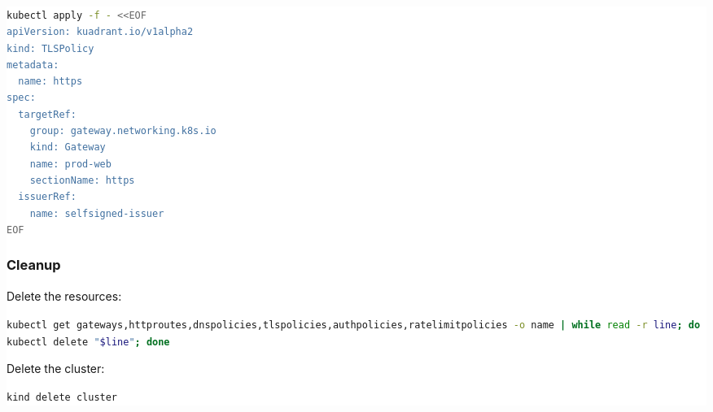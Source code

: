 ```sh
kubectl apply -f - <<EOF
apiVersion: kuadrant.io/v1alpha2
kind: TLSPolicy
metadata:
  name: https
spec:
  targetRef:
    group: gateway.networking.k8s.io
    kind: Gateway
    name: prod-web
    sectionName: https
  issuerRef:
    name: selfsigned-issuer
EOF
```

### Cleanup

Delete the resources:

```sh
kubectl get gateways,httproutes,dnspolicies,tlspolicies,authpolicies,ratelimitpolicies -o name | while read -r line; do kubectl delete "$line"; done
```

Delete the cluster:

```sh
kind delete cluster
```
